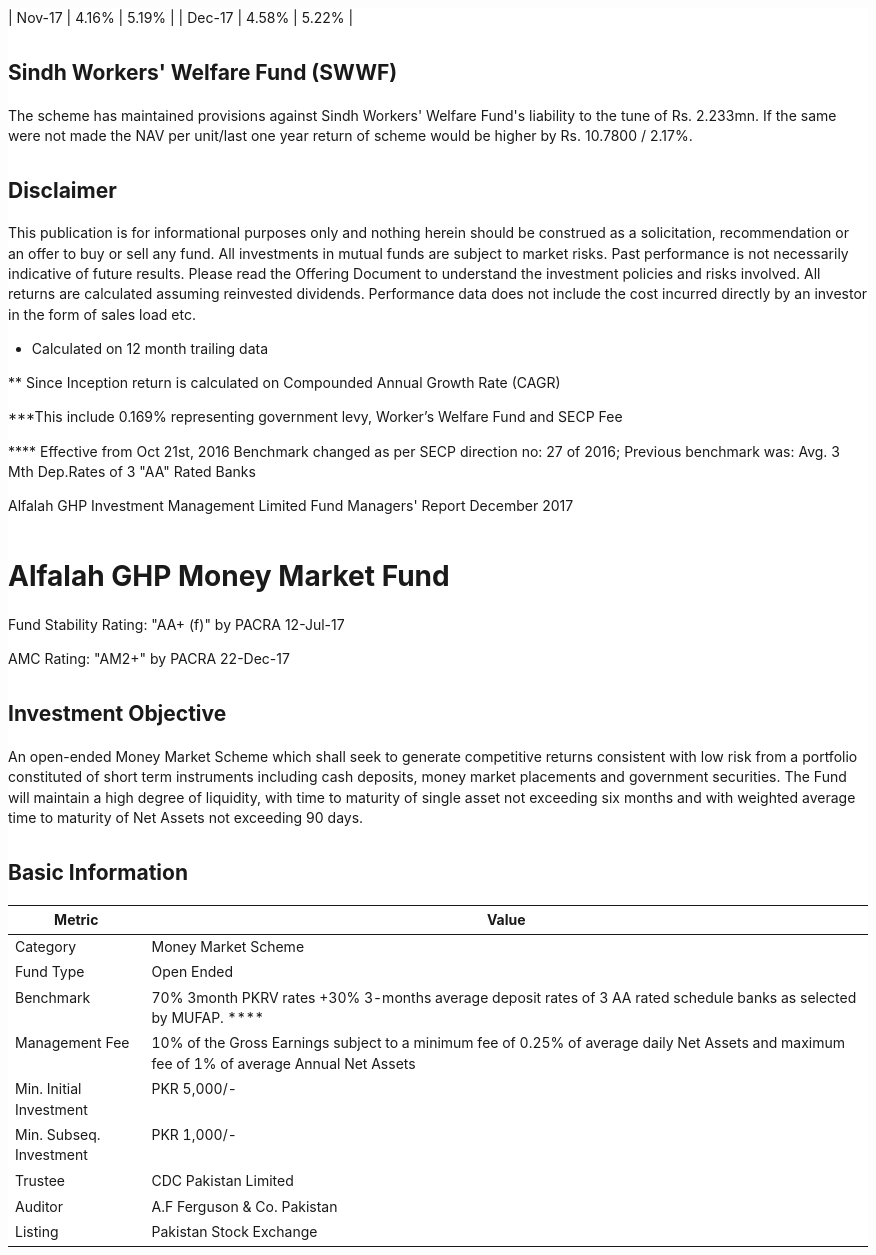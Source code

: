 | Nov-17 | 4.16%  | 5.19% |
| Dec-17 | 4.58%  | 5.22% |

## Sindh Workers' Welfare Fund (SWWF)

The scheme has maintained provisions against Sindh Workers' Welfare Fund's liability to the tune of Rs. 2.233mn. If the same were not made the NAV per unit/last one year return of scheme would be higher by Rs. 10.7800 / 2.17%.

## Disclaimer

This publication is for informational purposes only and nothing herein should be construed as a solicitation, recommendation or an offer to buy or sell any fund. All investments in mutual funds are subject to market risks. Past performance is not necessarily indicative of future results. Please read the Offering Document to understand the investment policies and risks involved. All returns are calculated assuming reinvested dividends. Performance data does not include the cost incurred directly by an investor in the form of sales load etc.

- Calculated on 12 month trailing data

\*\* Since Inception return is calculated on Compounded Annual Growth Rate (CAGR)

\*\*\*This include 0.169% representing government levy, Worker’s Welfare Fund and SECP Fee

\*\*\*\* Effective from Oct 21st, 2016 Benchmark changed as per SECP direction no: 27 of 2016; Previous benchmark was: Avg. 3 Mth Dep.Rates of 3 "AA" Rated Banks

Alfalah GHP Investment Management Limited Fund Managers' Report December 2017

# Alfalah GHP Money Market Fund

Fund Stability Rating: "AA+ (f)" by PACRA 12-Jul-17

AMC Rating: "AM2+" by PACRA 22-Dec-17

## Investment Objective

An open-ended Money Market Scheme which shall seek to generate competitive returns consistent with low risk from a portfolio constituted of short term instruments including cash deposits, money market placements and government securities. The Fund will maintain a high degree of liquidity, with time to maturity of single asset not exceeding six months and with weighted average time to maturity of Net Assets not exceeding 90 days.

## Basic Information

| Metric                  | Value                                                                                                                                      |
| ----------------------- | ------------------------------------------------------------------------------------------------------------------------------------------ |
| Category                | Money Market Scheme                                                                                                                        |
| Fund Type               | Open Ended                                                                                                                                 |
| Benchmark               | 70% 3month PKRV rates +30% 3-months average deposit rates of 3 AA rated schedule banks as selected by MUFAP. \*\*\*\*                      |
| Management Fee          | 10% of the Gross Earnings subject to a minimum fee of 0.25% of average daily Net Assets and maximum fee of 1% of average Annual Net Assets |
| Min. Initial Investment | PKR 5,000/-                                                                                                                                |
| Min. Subseq. Investment | PKR 1,000/-                                                                                                                                |
| Trustee                 | CDC Pakistan Limited                                                                                                                       |
| Auditor                 | A.F Ferguson & Co. Pakistan                                                                                                                |
| Listing                 | Pakistan Stock Exchange                                                                                                                    |